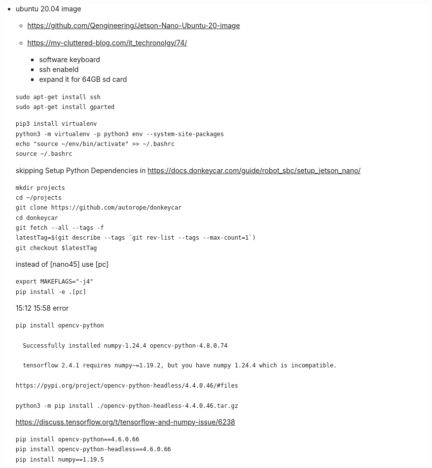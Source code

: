 - ubuntu 20.04 image

  - https://github.com/Qengineering/Jetson-Nano-Ubuntu-20-image
  - https://my-cluttered-blog.com/it_techronolgy/74/

    - software keyboard
    - ssh enabeld
    - expand it for 64GB sd card

  ```
  sudo apt-get install ssh
  sudo apt-get install gparted
  ```

  ```
  pip3 install virtualenv
  python3 -m virtualenv -p python3 env --system-site-packages
  echo "source ~/env/bin/activate" >> ~/.bashrc
  source ~/.bashrc
  ```

  skipping Setup Python Dependencies in https://docs.donkeycar.com/guide/robot_sbc/setup_jetson_nano/


  ```
  mkdir projects
  cd ~/projects
  git clone https://github.com/autorope/donkeycar
  cd donkeycar
  git fetch --all --tags -f
  latestTag=$(git describe --tags `git rev-list --tags --max-count=1`)
  git checkout $latestTag
  ```

  instead of [nano45] use [pc]

  ```
  export MAKEFLAGS="-j4"
  pip install -e .[pc]
  ```
  15:12
  15:58 error
    ```
    pip install opencv-python

      Successfully installed numpy-1.24.4 opencv-python-4.8.0.74

      tensorflow 2.4.1 requires numpy~=1.19.2, but you have numpy 1.24.4 which is incompatible.

    https://pypi.org/project/opencv-python-headless/4.4.0.46/#files

    python3 -m pip install ./opencv-python-headless-4.4.0.46.tar.gz
    ```

  https://discuss.tensorflow.org/t/tensorflow-and-numpy-issue/6238

  ```
  pip install opencv-python==4.6.0.66
  pip install opencv-python-headless==4.6.0.66
  pip install numpy==1.19.5
  ```
